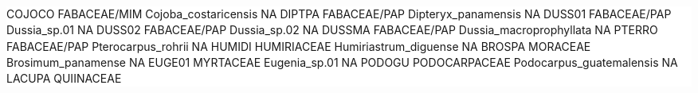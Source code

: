   </tr>
  <tr>
   <td style="text-align:left;"> COJOCO </td>
   <td style="text-align:left;"> FABACEAE/MIM </td>
   <td style="text-align:left;"> Cojoba_costaricensis </td>
   <td style="text-align:right;"> NA </td>
  </tr>
  <tr>
   <td style="text-align:left;"> DIPTPA </td>
   <td style="text-align:left;"> FABACEAE/PAP </td>
   <td style="text-align:left;"> Dipteryx_panamensis </td>
   <td style="text-align:right;"> NA </td>
  </tr>
  <tr>
   <td style="text-align:left;"> DUSS01 </td>
   <td style="text-align:left;"> FABACEAE/PAP </td>
   <td style="text-align:left;"> Dussia_sp.01 </td>
   <td style="text-align:right;"> NA </td>
  </tr>
  <tr>
   <td style="text-align:left;"> DUSS02 </td>
   <td style="text-align:left;"> FABACEAE/PAP </td>
   <td style="text-align:left;"> Dussia_sp.02 </td>
   <td style="text-align:right;"> NA </td>
  </tr>
  <tr>
   <td style="text-align:left;"> DUSSMA </td>
   <td style="text-align:left;"> FABACEAE/PAP </td>
   <td style="text-align:left;"> Dussia_macroprophyllata </td>
   <td style="text-align:right;"> NA </td>
  </tr>
  <tr>
   <td style="text-align:left;"> PTERRO </td>
   <td style="text-align:left;"> FABACEAE/PAP </td>
   <td style="text-align:left;"> Pterocarpus_rohrii </td>
   <td style="text-align:right;"> NA </td>
  </tr>
  <tr>
   <td style="text-align:left;"> HUMIDI </td>
   <td style="text-align:left;"> HUMIRIACEAE </td>
   <td style="text-align:left;"> Humiriastrum_diguense </td>
   <td style="text-align:right;"> NA </td>
  </tr>
  <tr>
   <td style="text-align:left;"> BROSPA </td>
   <td style="text-align:left;"> MORACEAE </td>
   <td style="text-align:left;"> Brosimum_panamense </td>
   <td style="text-align:right;"> NA </td>
  </tr>
  <tr>
   <td style="text-align:left;"> EUGE01 </td>
   <td style="text-align:left;"> MYRTACEAE </td>
   <td style="text-align:left;"> Eugenia_sp.01 </td>
   <td style="text-align:right;"> NA </td>
  </tr>
  <tr>
   <td style="text-align:left;"> PODOGU </td>
   <td style="text-align:left;"> PODOCARPACEAE </td>
   <td style="text-align:left;"> Podocarpus_guatemalensis </td>
   <td style="text-align:right;"> NA </td>
  </tr>
  <tr>
   <td style="text-align:left;"> LACUPA </td>
   <td style="text-align:left;"> QUIINACEAE </td>